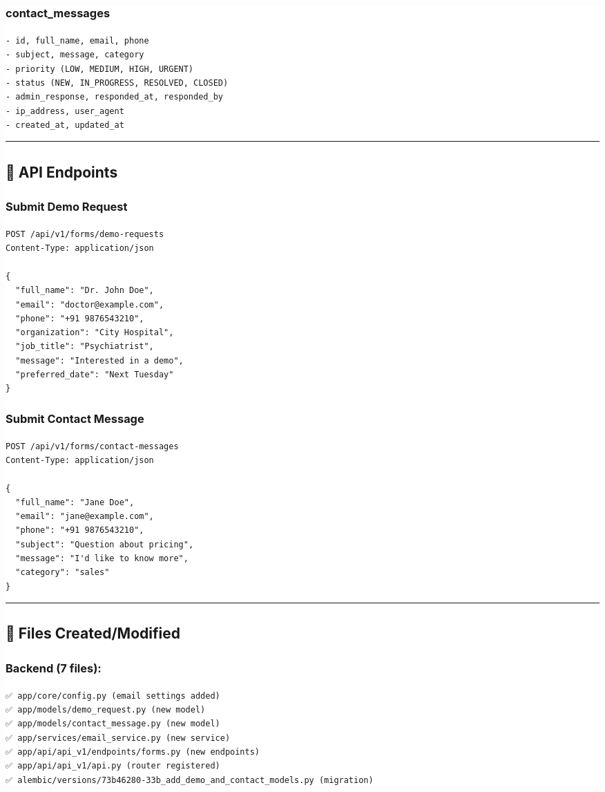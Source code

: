 ### **contact_messages**
```
- id, full_name, email, phone
- subject, message, category
- priority (LOW, MEDIUM, HIGH, URGENT)
- status (NEW, IN_PROGRESS, RESOLVED, CLOSED)
- admin_response, responded_at, responded_by
- ip_address, user_agent
- created_at, updated_at
```

---

## 🔧 **API Endpoints**

### **Submit Demo Request**
```
POST /api/v1/forms/demo-requests
Content-Type: application/json

{
  "full_name": "Dr. John Doe",
  "email": "doctor@example.com",
  "phone": "+91 9876543210",
  "organization": "City Hospital",
  "job_title": "Psychiatrist",
  "message": "Interested in a demo",
  "preferred_date": "Next Tuesday"
}
```

### **Submit Contact Message**
```
POST /api/v1/forms/contact-messages
Content-Type: application/json

{
  "full_name": "Jane Doe",
  "email": "jane@example.com",
  "phone": "+91 9876543210",
  "subject": "Question about pricing",
  "message": "I'd like to know more",
  "category": "sales"
}
```

---

## 📁 **Files Created/Modified**

### **Backend (7 files):**
```
✅ app/core/config.py (email settings added)
✅ app/models/demo_request.py (new model)
✅ app/models/contact_message.py (new model)
✅ app/services/email_service.py (new service)
✅ app/api/api_v1/endpoints/forms.py (new endpoints)
✅ app/api/api_v1/api.py (router registered)
✅ alembic/versions/73b46280-33b_add_demo_and_contact_models.py (migration)
```
